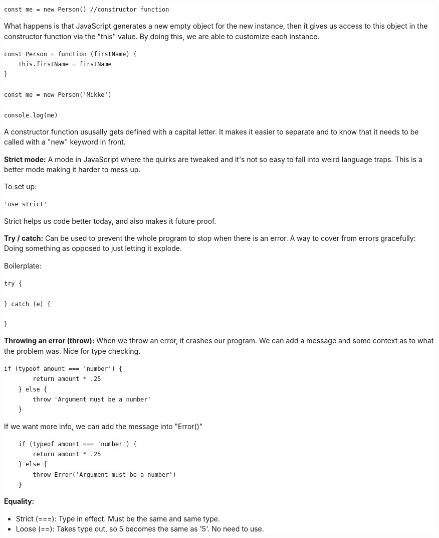     const me = new Person() //constructor function

What happens is that JavaScript generates a new empty object for the new instance, then it gives us access to this object in the constructor function via the "this" value. By doing this, we are able to customize each instance.

    const Person = function (firstName) {
        this.firstName = firstName
    }

    const me = new Person('Mikke')

    console.log(me)

A constructor function ususally gets defined with a capital letter. It makes it easier to separate and to know that it needs to be called with a "new" keyword in front. 

**Strict mode:** A mode in JavaScript where the quirks are tweaked and it's not so easy to fall into weird language traps. This is a better mode making it harder to mess up. 

To set up:

    'use strict'

Strict helps us code better today, and also makes it future proof.

**Try / catch:** Can be used to prevent the whole program to stop when there is an error. A way to cover from errors gracefully: Doing something as opposed to just letting it explode.

Boilerplate: 

    try {

    } catch (e) {
        
    }

**Throwing an error (throw):** When we throw an error, it crashes our program. We can add a message and some context as to what the problem was. Nice for type checking.

    if (typeof amount === 'number') {
            return amount * .25
        } else {
            throw 'Argument must be a number'
        }

If we want more info, we can add the message into "Error()"

        if (typeof amount === 'number') {
            return amount * .25
        } else {
            throw Error('Argument must be a number')
        }


**Equality:** 

* Strict (===): Type in effect. Must be the same and same type.
* Loose (==): Takes type out, so 5 becomes the same as '5'. No need to use. 

